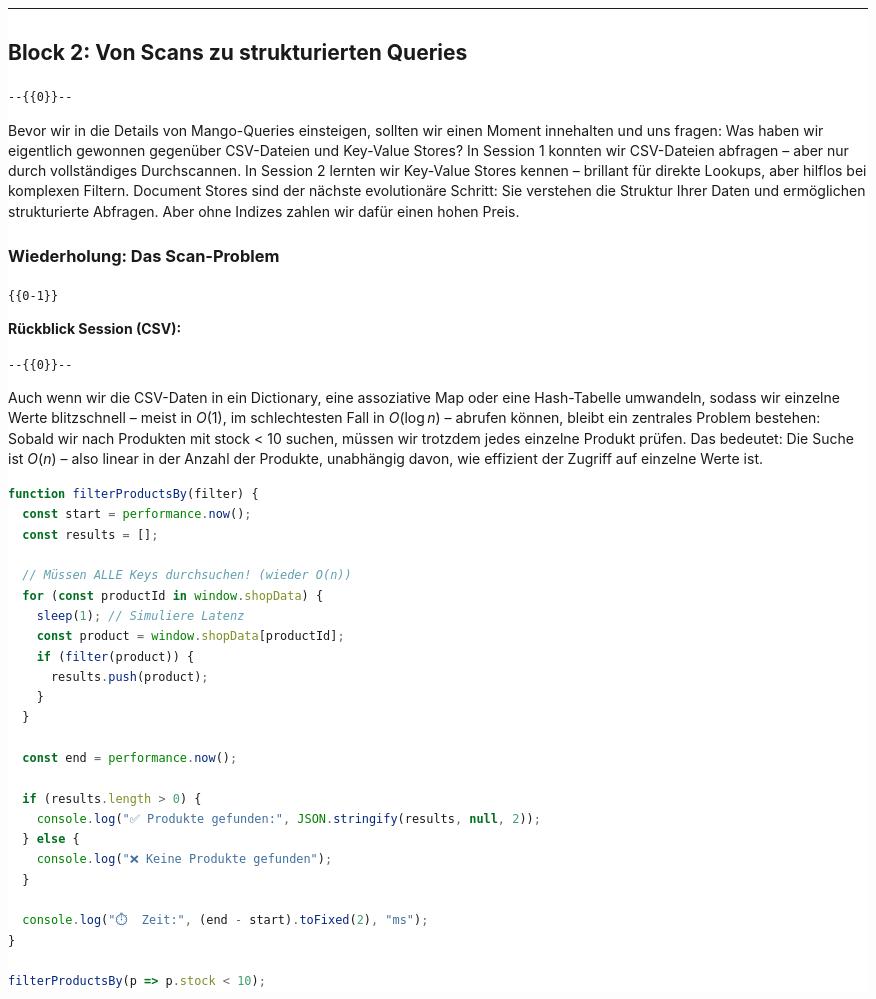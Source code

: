 </section>

---

## Block 2: Von Scans zu strukturierten Queries

    --{{0}}--
Bevor wir in die Details von Mango-Queries einsteigen, sollten wir einen Moment innehalten und uns fragen: Was haben wir eigentlich gewonnen gegenüber CSV-Dateien und Key-Value Stores? In Session 1 konnten wir CSV-Dateien abfragen – aber nur durch vollständiges Durchscannen. In Session 2 lernten wir Key-Value Stores kennen – brillant für direkte Lookups, aber hilflos bei komplexen Filtern. Document Stores sind der nächste evolutionäre Schritt: Sie verstehen die Struktur Ihrer Daten und ermöglichen strukturierte Abfragen. Aber ohne Indizes zahlen wir dafür einen hohen Preis.

### Wiederholung: Das Scan-Problem

    {{0-1}}
<section>

**Rückblick Session (CSV):**

    --{{0}}--
Auch wenn wir die CSV-Daten in ein Dictionary, eine assoziative Map oder eine Hash-Tabelle umwandeln, sodass wir einzelne Werte blitzschnell – meist in $O(1)$, im schlechtesten Fall in $O(\log n)$ – abrufen können, bleibt ein zentrales Problem bestehen: Sobald wir nach Produkten mit stock < 10 suchen, müssen wir trotzdem jedes einzelne Produkt prüfen. Das bedeutet: Die Suche ist $O(n)$ – also linear in der Anzahl der Produkte, unabhängig davon, wie effizient der Zugriff auf einzelne Werte ist.

```js
function filterProductsBy(filter) {
  const start = performance.now();
  const results = [];
  
  // Müssen ALLE Keys durchsuchen! (wieder O(n))
  for (const productId in window.shopData) {
    sleep(1); // Simuliere Latenz
    const product = window.shopData[productId];
    if (filter(product)) {
      results.push(product);
    }
  }
  
  const end = performance.now();
  
  if (results.length > 0) {
    console.log("✅ Produkte gefunden:", JSON.stringify(results, null, 2));
  } else {
    console.log("❌ Keine Produkte gefunden");
  }
  
  console.log("⏱️  Zeit:", (end - start).toFixed(2), "ms");
}

filterProductsBy(p => p.stock < 10);
```
<script>
@input
